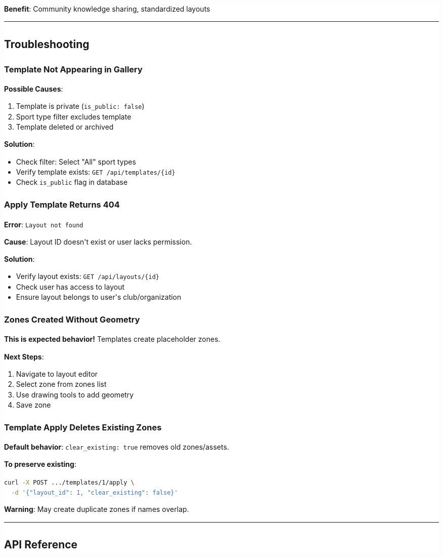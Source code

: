 **Benefit**: Community knowledge sharing, standardized layouts

---

## Troubleshooting

### Template Not Appearing in Gallery

**Possible Causes**:
1. Template is private (`is_public: false`)
2. Sport type filter excludes template
3. Template deleted or archived

**Solution**:
- Check filter: Select "All" sport types
- Verify template exists: `GET /api/templates/{id}`
- Check `is_public` flag in database

### Apply Template Returns 404

**Error**: `Layout not found`

**Cause**: Layout ID doesn't exist or user lacks permission.

**Solution**:
- Verify layout exists: `GET /api/layouts/{id}`
- Check user has access to layout
- Ensure layout belongs to user's club/organization

### Zones Created Without Geometry

**This is expected behavior!** Templates create placeholder zones.

**Next Steps**:
1. Navigate to layout editor
2. Select zone from zones list
3. Use drawing tools to add geometry
4. Save zone

### Template Apply Deletes Existing Zones

**Default behavior**: `clear_existing: true` removes old zones/assets.

**To preserve existing**:
```bash
curl -X POST .../templates/1/apply \
  -d '{"layout_id": 1, "clear_existing": false}'
```

**Warning**: May create duplicate zones if names overlap.

---

## API Reference
